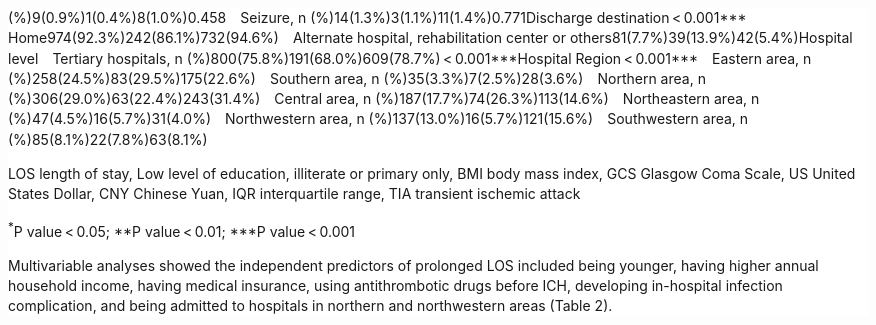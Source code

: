 (%)</td><td align="left">9(0.9%)</td><td align="left">1(0.4%)</td><td align="left">8(1.0%)</td><td align="left">0.458</td></tr><tr><td align="left">&#x02003;Seizure, <italic>n</italic> (%)</td><td align="left">14(1.3%)</td><td align="left">3(1.1%)</td><td align="left">11(1.4%)</td><td align="left">0.771</td></tr><tr><td align="left">Discharge destination</td><td align="left"/><td align="left"/><td align="left"/><td align="left">&#x02009;&#x0003c;&#x02009;0.001***</td></tr><tr><td align="left">&#x02003;Home</td><td align="left">974(92.3%)</td><td align="left">242(86.1%)</td><td align="left">732(94.6%)</td><td align="left"/></tr><tr><td align="left">&#x02003;Alternate hospital, rehabilitation center or others</td><td align="left">81(7.7%)</td><td align="left">39(13.9%)</td><td align="left">42(5.4%)</td><td align="left"/></tr><tr><td align="left" colspan="5">Hospital level</td></tr><tr><td align="left">&#x02003;Tertiary hospitals, <italic>n</italic> (%)</td><td align="left">800(75.8%)</td><td align="left">191(68.0%)</td><td align="left">609(78.7%)</td><td align="left">&#x02009;&#x0003c;&#x02009;0.001***</td></tr><tr><td align="left">Hospital Region</td><td align="left"/><td align="left"/><td align="left"/><td align="left">&#x02009;&#x0003c;&#x02009;0.001***</td></tr><tr><td align="left">&#x02003;Eastern area, <italic>n</italic> (%)</td><td align="left">258(24.5%)</td><td align="left">83(29.5%)</td><td align="left">175(22.6%)</td><td align="left"/></tr><tr><td align="left">&#x02003;Southern area, <italic>n</italic> (%)</td><td align="left">35(3.3%)</td><td align="left">7(2.5%)</td><td align="left">28(3.6%)</td><td align="left"/></tr><tr><td align="left">&#x02003;Northern area, <italic>n</italic> (%)</td><td align="left">306(29.0%)</td><td align="left">63(22.4%)</td><td align="left">243(31.4%)</td><td align="left"/></tr><tr><td align="left">&#x02003;Central area, <italic>n</italic> (%)</td><td align="left">187(17.7%)</td><td align="left">74(26.3%)</td><td align="left">113(14.6%)</td><td align="left"/></tr><tr><td align="left">&#x02003;Northeastern area, <italic>n</italic> (%)</td><td align="left">47(4.5%)</td><td align="left">16(5.7%)</td><td align="left">31(4.0%)</td><td align="left"/></tr><tr><td align="left">&#x02003;Northwestern area, <italic>n</italic> (%)</td><td align="left">137(13.0%)</td><td align="left">16(5.7%)</td><td align="left">121(15.6%)</td><td align="left"/></tr><tr><td align="left">&#x02003;Southwestern area, <italic>n</italic> (%)</td><td align="left">85(8.1%)</td><td align="left">22(7.8%)</td><td align="left">63(8.1%)</td><td align="left"/></tr></tbody></table><table-wrap-foot><p><italic>LOS</italic> length of stay, Low level of education, illiterate or primary only, <italic>BMI</italic> body mass index, <italic>GCS</italic> Glasgow Coma Scale, <italic>US</italic> United States Dollar, <italic>CNY</italic> Chinese Yuan, <italic>IQR</italic> interquartile range, <italic>TIA</italic> transient ischemic attack</p><p><sup>*</sup><italic>P</italic> value&#x02009;&#x0003c;&#x02009;0.05; **<italic>P</italic> value&#x02009;&#x0003c;&#x02009;0.01; ***<italic>P</italic> value&#x02009;&#x0003c;&#x02009;0.001</p></table-wrap-foot></table-wrap></p><p id="Par31">Multivariable analyses showed the independent predictors of prolonged LOS included being younger, having higher annual household income, having medical insurance, using antithrombotic drugs before ICH, developing in-hospital infection complication, and being admitted to hospitals in northern and northwestern areas (Table&#x000a0;<xref rid="Tab2" ref-type="table">2</xref>).